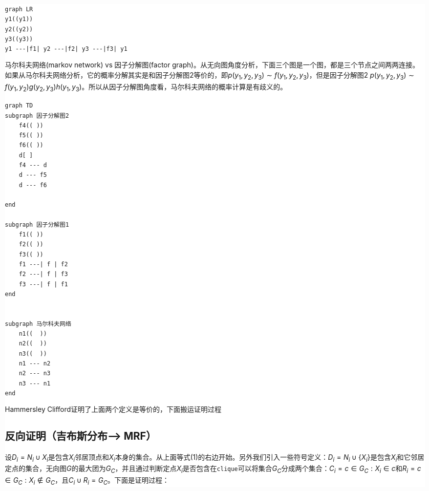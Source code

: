 ```mermaid
graph LR
y1((y1))
y2((y2))
y3((y3))
y1 ---|f1| y2 ---|f2| y3 ---|f3| y1
```

马尔科夫网络(markov network) vs 因子分解图(factor graph)。从无向图角度分析，下面三个图是一个图，都是三个节点之间两两连接。如果从马尔科夫网络分析，它的概率分解其实是和因子分解图2等价的，即$p(y_1,y_2,y_3) \sim f(y_1,y_2,y_3)$，但是因子分解图2 $p(y_1,y_2,y_3) \sim f(y_1,y_2) g(y_2,y_3) h(y_1,y_3)$。所以从因子分解图角度看，马尔科夫网络的概率计算是有歧义的。

```mermaid
graph TD
subgraph 因子分解图2
    f4(( ))
    f5(( ))
    f6(( ))
    d[ ]
    f4 --- d
    d --- f5
    d --- f6

end

subgraph 因子分解图1
    f1(( ))
    f2(( ))
    f3(( ))
    f1 ---| f | f2
    f2 ---| f | f3
    f3 ---| f | f1
end


subgraph 马尔科夫网络
    n1((  ))
    n2((  ))
    n3((  ))
    n1 --- n2
    n2 --- n3
    n3 --- n1
end
```

Hammersley Clifford证明了上面两个定义是等价的，下面搬运证明过程

## 反向证明（吉布斯分布—> MRF）

设$D_i = N_i \cup {X_i}$是包含$X_i$邻居顶点和$X_i$本身的集合。从上面等式(1)的右边开始。另外我们引入一些符号定义：$D_i = N_i \cup \{X_i\}$是包含$X_i$和它邻居定点的集合，无向图$G$的最大团为$G_C$，并且通过判断定点$X_i$是否包含在`clique`可以将集合$G_C$分成两个集合：$C_i=c \in G_C: X_i \in c$和$R_i = c \in G_C: X_i \notin G_C$，且$C_i \cup R_i = G_C$。下面是证明过程：
